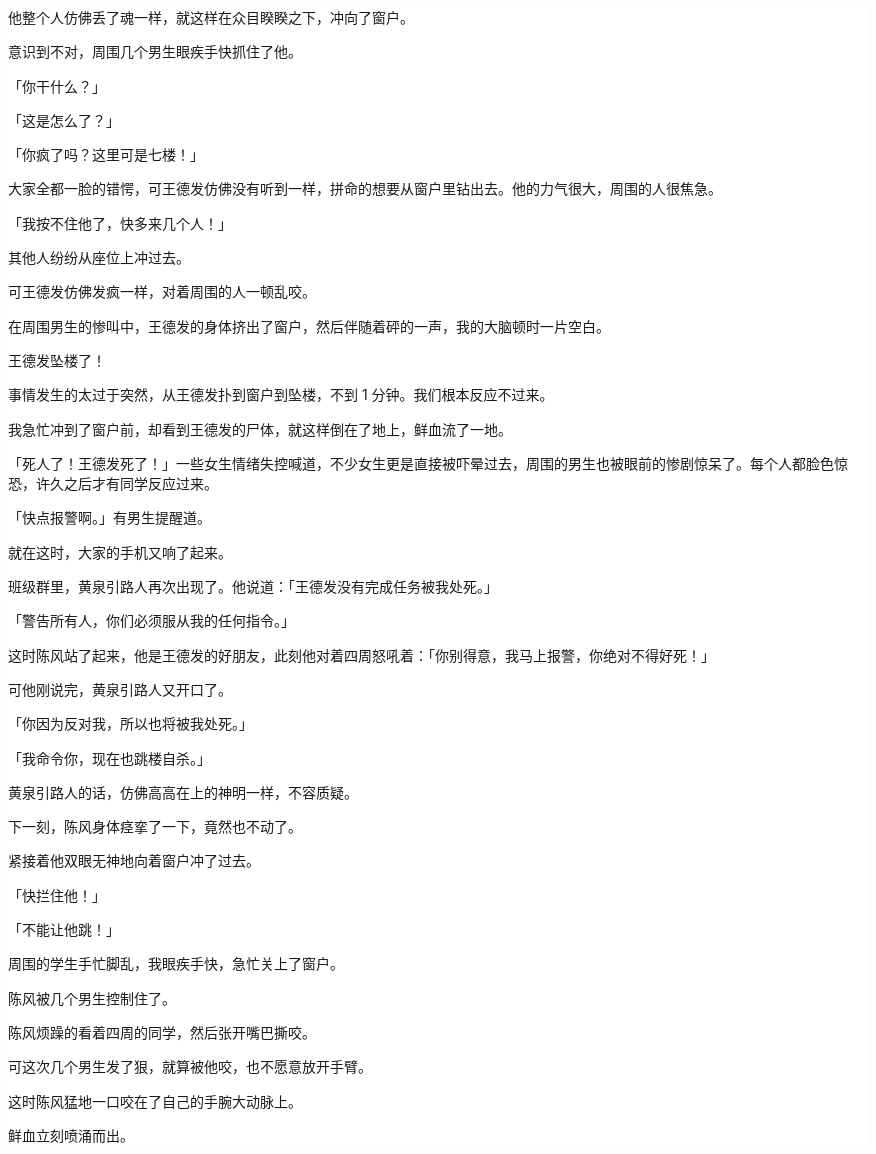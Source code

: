 他整个人仿佛丢了魂一样，就这样在众目睽睽之下，冲向了窗户。

意识到不对，周围几个男生眼疾手快抓住了他。

「你干什么？」

「这是怎么了？」

「你疯了吗？这里可是七楼！」

大家全都一脸的错愕，可王德发仿佛没有听到一样，拼命的想要从窗户里钻出去。他的力气很大，周围的人很焦急。

「我按不住他了，快多来几个人！」

其他人纷纷从座位上冲过去。

可王德发仿佛发疯一样，对着周围的人一顿乱咬。

在周围男生的惨叫中，王德发的身体挤出了窗户，然后伴随着砰的一声，我的大脑顿时一片空白。

王德发坠楼了！

事情发生的太过于突然，从王德发扑到窗户到坠楼，不到 1 分钟。我们根本反应不过来。

我急忙冲到了窗户前，却看到王德发的尸体，就这样倒在了地上，鲜血流了一地。

「死人了！王德发死了！」一些女生情绪失控喊道，不少女生更是直接被吓晕过去，周围的男生也被眼前的惨剧惊呆了。每个人都脸色惊恐，许久之后才有同学反应过来。

「快点报警啊。」有男生提醒道。

就在这时，大家的手机又响了起来。

班级群里，黄泉引路人再次出现了。他说道：「王德发没有完成任务被我处死。」

「警告所有人，你们必须服从我的任何指令。」

这时陈风站了起来，他是王德发的好朋友，此刻他对着四周怒吼着：「你别得意，我马上报警，你绝对不得好死！」

可他刚说完，黄泉引路人又开口了。

「你因为反对我，所以也将被我处死。」

「我命令你，现在也跳楼自杀。」

黄泉引路人的话，仿佛高高在上的神明一样，不容质疑。

下一刻，陈风身体痉挛了一下，竟然也不动了。

紧接着他双眼无神地向着窗户冲了过去。

「快拦住他！」

「不能让他跳！」

周围的学生手忙脚乱，我眼疾手快，急忙关上了窗户。

陈风被几个男生控制住了。

陈风烦躁的看着四周的同学，然后张开嘴巴撕咬。

可这次几个男生发了狠，就算被他咬，也不愿意放开手臂。

这时陈风猛地一口咬在了自己的手腕大动脉上。

鲜血立刻喷涌而出。
